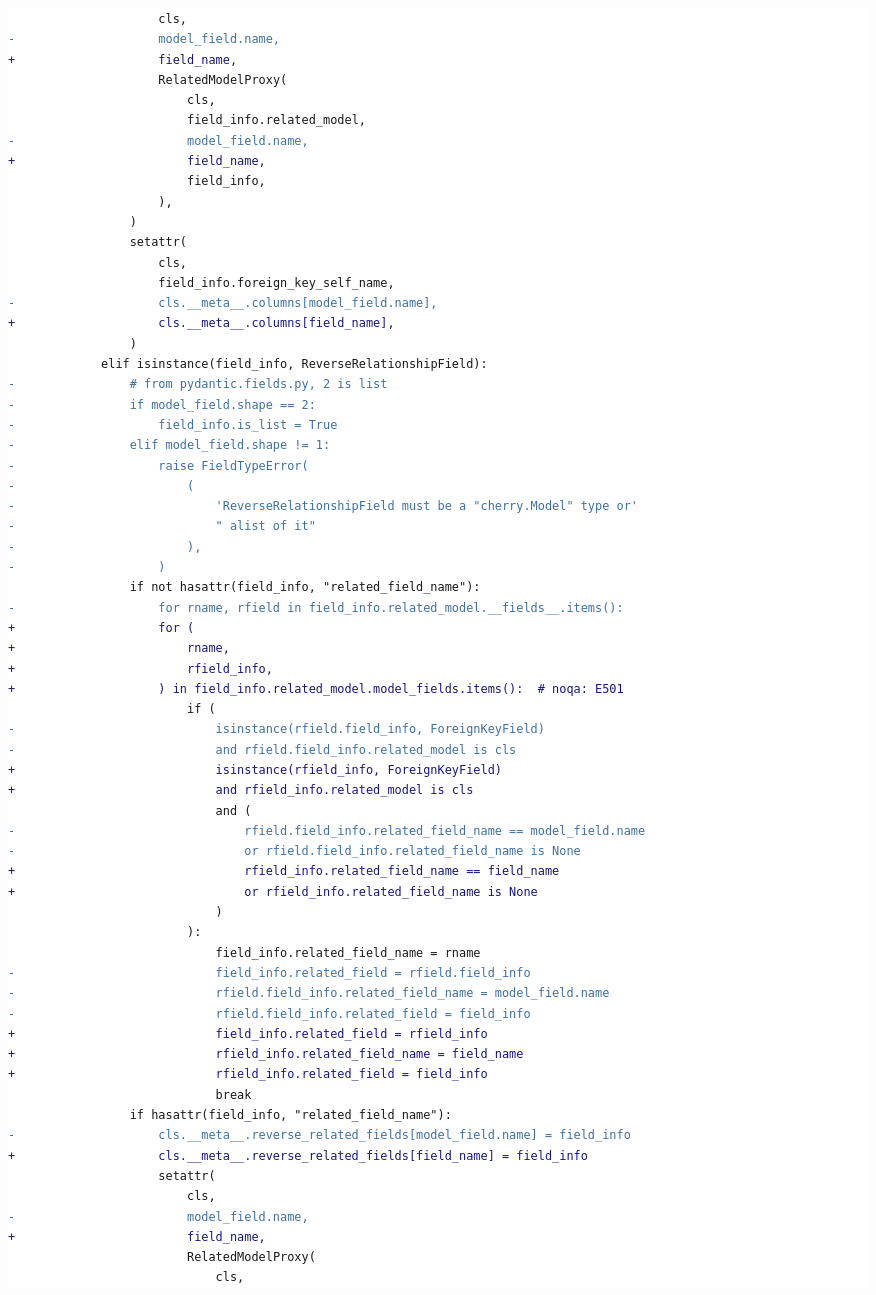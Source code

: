 ```diff
                     cls,
-                    model_field.name,
+                    field_name,
                     RelatedModelProxy(
                         cls,
                         field_info.related_model,
-                        model_field.name,
+                        field_name,
                         field_info,
                     ),
                 )
                 setattr(
                     cls,
                     field_info.foreign_key_self_name,
-                    cls.__meta__.columns[model_field.name],
+                    cls.__meta__.columns[field_name],
                 )
             elif isinstance(field_info, ReverseRelationshipField):
-                # from pydantic.fields.py, 2 is list
-                if model_field.shape == 2:
-                    field_info.is_list = True
-                elif model_field.shape != 1:
-                    raise FieldTypeError(
-                        (
-                            'ReverseRelationshipField must be a "cherry.Model" type or'
-                            " alist of it"
-                        ),
-                    )
                 if not hasattr(field_info, "related_field_name"):
-                    for rname, rfield in field_info.related_model.__fields__.items():
+                    for (
+                        rname,
+                        rfield_info,
+                    ) in field_info.related_model.model_fields.items():  # noqa: E501
                         if (
-                            isinstance(rfield.field_info, ForeignKeyField)
-                            and rfield.field_info.related_model is cls
+                            isinstance(rfield_info, ForeignKeyField)
+                            and rfield_info.related_model is cls
                             and (
-                                rfield.field_info.related_field_name == model_field.name
-                                or rfield.field_info.related_field_name is None
+                                rfield_info.related_field_name == field_name
+                                or rfield_info.related_field_name is None
                             )
                         ):
                             field_info.related_field_name = rname
-                            field_info.related_field = rfield.field_info
-                            rfield.field_info.related_field_name = model_field.name
-                            rfield.field_info.related_field = field_info
+                            field_info.related_field = rfield_info
+                            rfield_info.related_field_name = field_name
+                            rfield_info.related_field = field_info
                             break
                 if hasattr(field_info, "related_field_name"):
-                    cls.__meta__.reverse_related_fields[model_field.name] = field_info
+                    cls.__meta__.reverse_related_fields[field_name] = field_info
                     setattr(
                         cls,
-                        model_field.name,
+                        field_name,
                         RelatedModelProxy(
                             cls,
```
